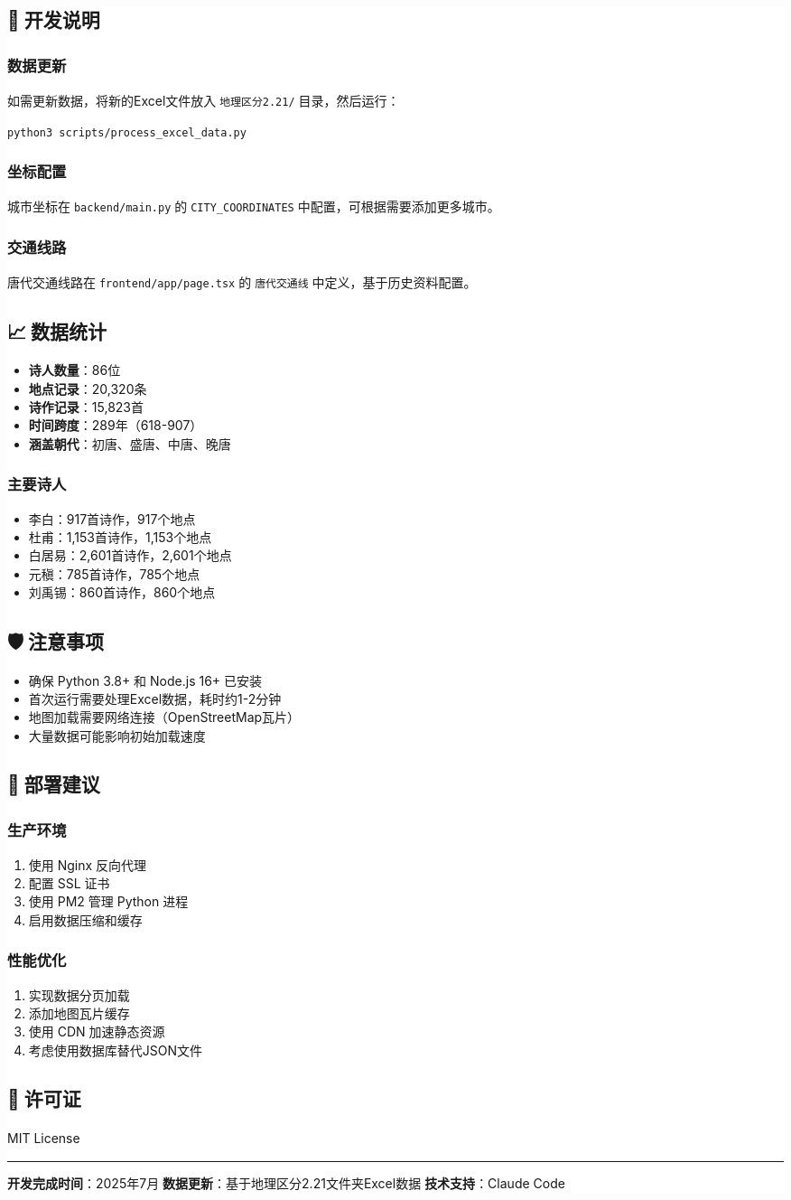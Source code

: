 ## 🔧 开发说明

### 数据更新
如需更新数据，将新的Excel文件放入 `地理区分2.21/` 目录，然后运行：
```bash
python3 scripts/process_excel_data.py
```

### 坐标配置
城市坐标在 `backend/main.py` 的 `CITY_COORDINATES` 中配置，可根据需要添加更多城市。

### 交通线路
唐代交通线路在 `frontend/app/page.tsx` 的 `唐代交通线` 中定义，基于历史资料配置。

## 📈 数据统计

- **诗人数量**：86位
- **地点记录**：20,320条
- **诗作记录**：15,823首
- **时间跨度**：289年（618-907）
- **涵盖朝代**：初唐、盛唐、中唐、晚唐

### 主要诗人
- 李白：917首诗作，917个地点
- 杜甫：1,153首诗作，1,153个地点
- 白居易：2,601首诗作，2,601个地点
- 元稹：785首诗作，785个地点
- 刘禹锡：860首诗作，860个地点

## 🛡️ 注意事项

- 确保 Python 3.8+ 和 Node.js 16+ 已安装
- 首次运行需要处理Excel数据，耗时约1-2分钟
- 地图加载需要网络连接（OpenStreetMap瓦片）
- 大量数据可能影响初始加载速度

## 🚀 部署建议

### 生产环境
1. 使用 Nginx 反向代理
2. 配置 SSL 证书
3. 使用 PM2 管理 Python 进程
4. 启用数据压缩和缓存

### 性能优化
1. 实现数据分页加载
2. 添加地图瓦片缓存
3. 使用 CDN 加速静态资源
4. 考虑使用数据库替代JSON文件

## 📄 许可证

MIT License

---

**开发完成时间**：2025年7月
**数据更新**：基于地理区分2.21文件夹Excel数据
**技术支持**：Claude Code